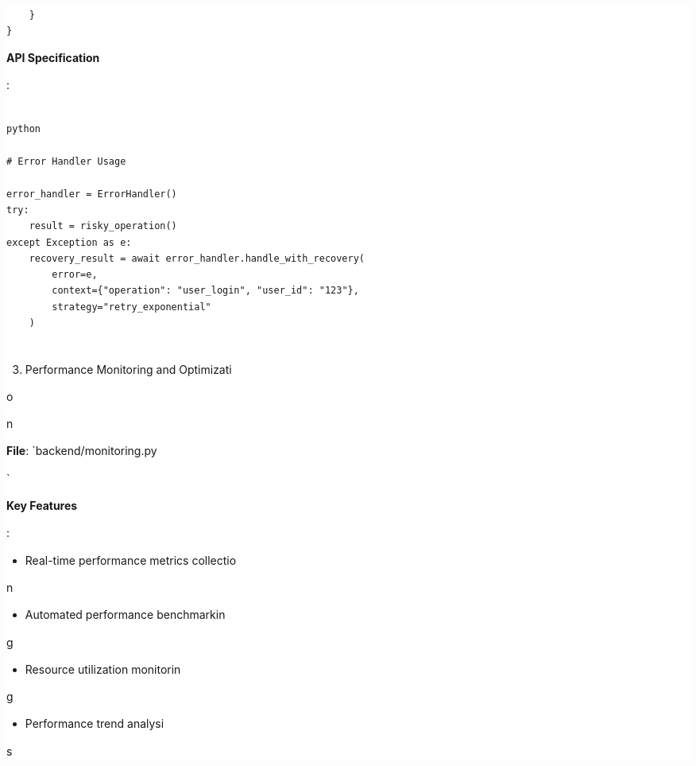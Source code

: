 ```
    }
}

```

**API Specification**

:

```

python

# Error Handler Usage

error_handler = ErrorHandler()
try:
    result = risky_operation()
except Exception as e:
    recovery_result = await error_handler.handle_with_recovery(
        error=e,
        context={"operation": "user_login", "user_id": "123"},
        strategy="retry_exponential"
    )

```

#

##

 3. Performance Monitoring and Optimizati

o

n

**File**: `backend/monitoring.py

`

**Key Features**

:

- Real-time performance metrics collectio

n

- Automated performance benchmarkin

g

- Resource utilization monitorin

g

- Performance trend analysi

s
